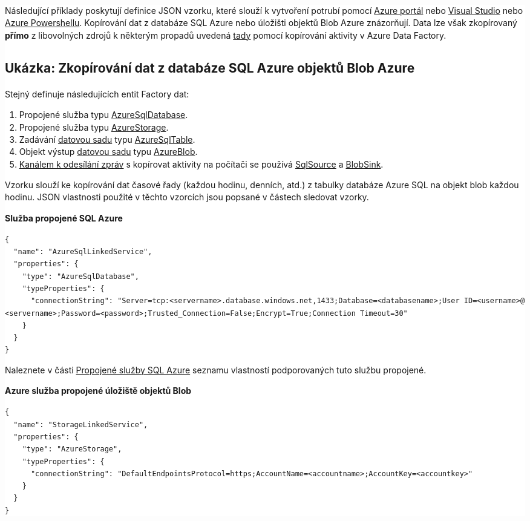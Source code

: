 Následující příklady poskytují definice JSON vzorku, které slouží k vytvoření potrubí pomocí [Azure portál](data-factory-copy-activity-tutorial-using-azure-portal.md) nebo [Visual Studio](data-factory-copy-activity-tutorial-using-visual-studio.md) nebo [Azure Powershellu](data-factory-copy-activity-tutorial-using-powershell.md). Kopírování dat z databáze SQL Azure nebo úložišti objektů Blob Azure znázorňují. Data lze však zkopírovaný **přímo** z libovolných zdrojů k některým propadů uvedená [tady](data-factory-data-movement-activities.md#supported-data-stores) pomocí kopírování aktivity v Azure Data Factory.

## <a name="sample-copy-data-from-azure-sql-database-to-azure-blob"></a>Ukázka: Zkopírování dat z databáze SQL Azure objektů Blob Azure

Stejný definuje následujících entit Factory dat:

1. Propojené služba typu [AzureSqlDatabase](#azure-sql-linked-service-properties).
2. Propojené služba typu [AzureStorage](data-factory-azure-blob-connector.md#azure-storage-linked-service-properties). 
3. Zadávání [datovou sadu](data-factory-create-datasets.md) typu [AzureSqlTable](#azure-sql-dataset-type-properties). 
4. Objekt výstup [datovou sadu](data-factory-create-datasets.md) typu [AzureBlob](data-factory-azure-blob-connector.md#azure-blob-dataset-type-properties).
4. [Kanálem k odesílání zpráv](data-factory-create-pipelines.md) s kopírovat aktivity na počítači se používá [SqlSource](#azure-sql-copy-activity-type-properties) a [BlobSink](data-factory-azure-blob-connector.md#azure-blob-copy-activity-type-properties).

Vzorku slouží ke kopírování dat časové řady (každou hodinu, denních, atd.) z tabulky databáze Azure SQL na objekt blob každou hodinu. JSON vlastnosti použité v těchto vzorcích jsou popsané v částech sledovat vzorky.  

**Služba propojené SQL Azure**

    {
      "name": "AzureSqlLinkedService",
      "properties": {
        "type": "AzureSqlDatabase",
        "typeProperties": {
          "connectionString": "Server=tcp:<servername>.database.windows.net,1433;Database=<databasename>;User ID=<username>@<servername>;Password=<password>;Trusted_Connection=False;Encrypt=True;Connection Timeout=30"
        }
      }
    }

Naleznete v části [Propojené služby SQL Azure](#azure-sql-linked-service-properties) seznamu vlastností podporovaných tuto službu propojené. 

**Azure služba propojené úložiště objektů Blob**

    {
      "name": "StorageLinkedService",
      "properties": {
        "type": "AzureStorage",
        "typeProperties": {
          "connectionString": "DefaultEndpointsProtocol=https;AccountName=<accountname>;AccountKey=<accountkey>"
        }
      }
    }

